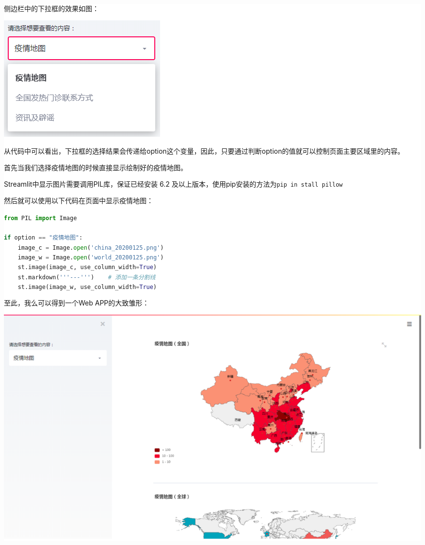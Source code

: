 侧边栏中的下拉框的效果如图：

![sb](sidebar.png)

从代码中可以看出，下拉框的选择结果会传递给option这个变量，因此，只要通过判断option的值就可以控制页面主要区域里的内容。

首先当我们选择疫情地图的时候直接显示绘制好的疫情地图。

Streamlit中显示图片需要调用PIL库，保证已经安装 6.2 及以上版本，使用pip安装的方法为`pip in stall pillow`

然后就可以使用以下代码在页面中显示疫情地图：


```python
from PIL import Image

if option == "疫情地图":
    image_c = Image.open('china_20200125.png')
    image_w = Image.open('world_20200125.png')
    st.image(image_c, use_column_width=True)
    st.markdown('''---''')    # 添加一条分割线
    st.image(image_w, use_column_width=True)
```

至此，我么可以得到一个Web APP的大致雏形：

![demo](demo.png)
